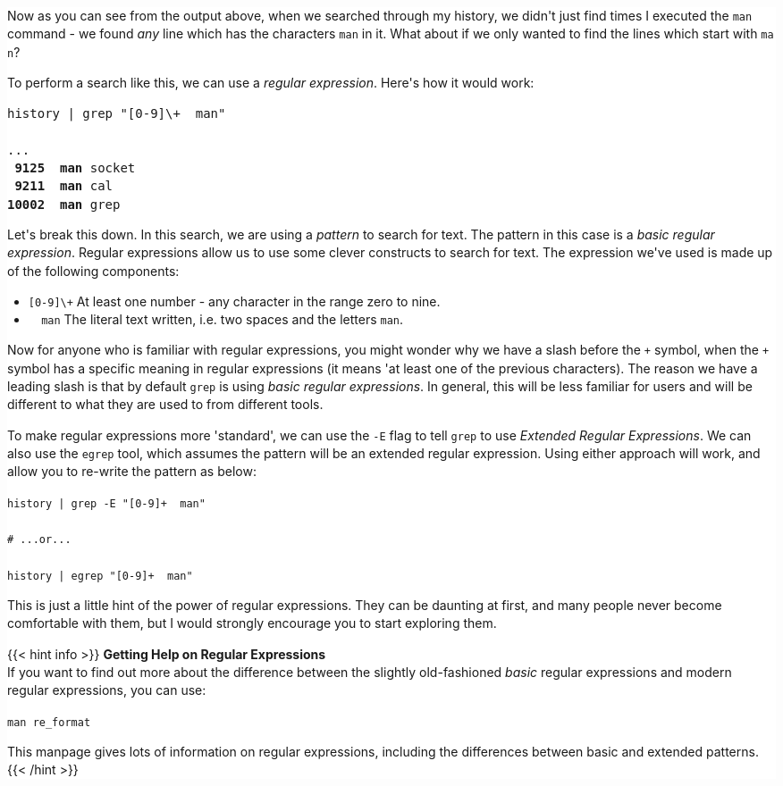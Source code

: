 Now as you can see from the output above, when we searched through my history, we didn't just find times I executed the `man` command - we found _any_ line which has the characters `man` in it. What about if we only wanted to find the lines which start with `man`?

To perform a search like this, we can use a _regular expression_. Here's how it would work:

<pre>
history | grep "[0-9]\+  man"

...
 <strong>9125  man</strong> socket
 <strong>9211  man</strong> cal
<strong>10002  man</strong> grep
</pre>

Let's break this down. In this search, we are using a _pattern_ to search for text. The pattern in this case is a _basic regular expression_. Regular expressions allow us to use some clever constructs to search for text. The expression we've used is made up of the following components:

- `[0-9]\+` At least one number - any character in the range zero to nine.
- `  man` The literal text written, i.e. two spaces and the letters `man`.

Now for anyone who is familiar with regular expressions, you might wonder why we have a slash before the `+` symbol, when the `+` symbol has a specific meaning in regular expressions (it means 'at least one of the previous characters). The reason we have a leading slash is that by default `grep` is using _basic regular expressions_. In general, this will be less familiar for users and will be different to what they are used to from different tools.

To make regular expressions more 'standard', we can use the `-E` flag to tell `grep` to use _Extended Regular Expressions_. We can also use the `egrep` tool, which assumes the pattern will be an extended regular expression. Using either approach will work, and allow you to re-write the pattern as below:

```
history | grep -E "[0-9]+  man"

# ...or...

history | egrep "[0-9]+  man"
```

This is just a little hint of the power of regular expressions. They can be daunting at first, and many people never become comfortable with them, but I would strongly encourage you to start exploring them.

{{< hint info >}}
**Getting Help on Regular Expressions**  
If you want to find out more about the difference between the slightly old-fashioned _basic_ regular expressions and modern regular expressions, you can use:


```
man re_format
```

This manpage gives lots of information on regular expressions, including the differences between basic and extended patterns.
{{< /hint >}}


[^1]: See the interview at: https://www.youtube.com/watch?v=NTfOnGZUZDk&feature=emb_title